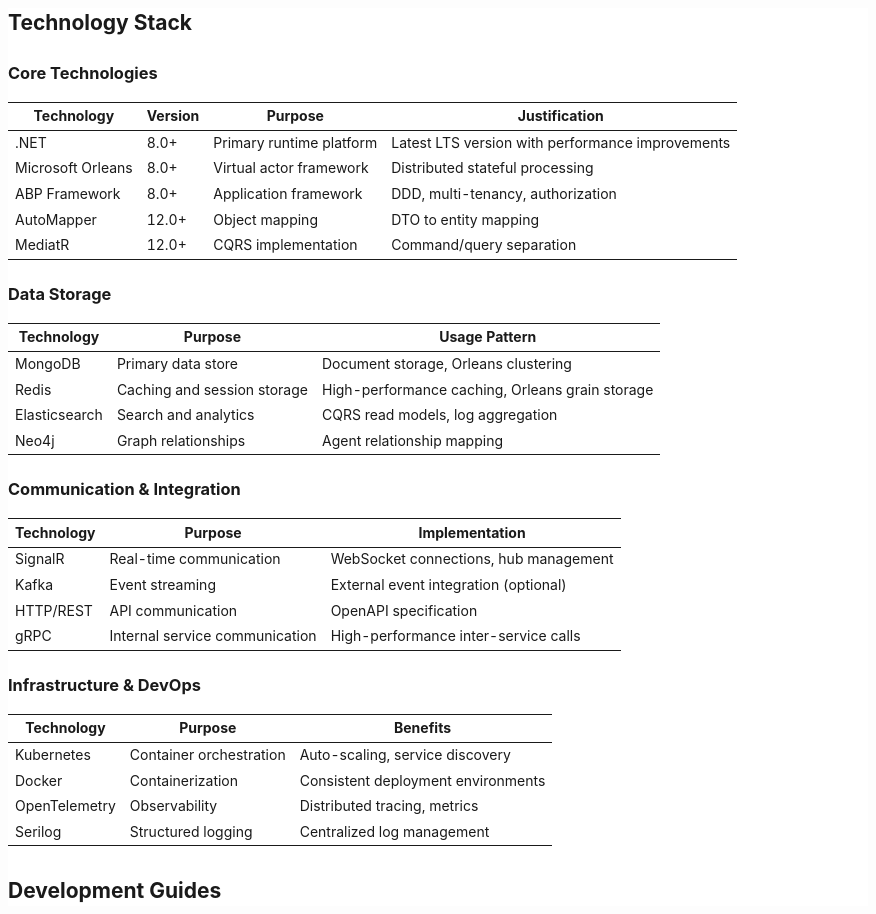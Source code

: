 ## Technology Stack

### Core Technologies

| Technology | Version | Purpose | Justification |
|------------|---------|---------|---------------|
| .NET | 8.0+ | Primary runtime platform | Latest LTS version with performance improvements |
| Microsoft Orleans | 8.0+ | Virtual actor framework | Distributed stateful processing |
| ABP Framework | 8.0+ | Application framework | DDD, multi-tenancy, authorization |
| AutoMapper | 12.0+ | Object mapping | DTO to entity mapping |
| MediatR | 12.0+ | CQRS implementation | Command/query separation |

### Data Storage

| Technology | Purpose | Usage Pattern |
|------------|---------|---------------|
| MongoDB | Primary data store | Document storage, Orleans clustering |
| Redis | Caching and session storage | High-performance caching, Orleans grain storage |
| Elasticsearch | Search and analytics | CQRS read models, log aggregation |
| Neo4j | Graph relationships | Agent relationship mapping |

### Communication & Integration

| Technology | Purpose | Implementation |
|------------|---------|----------------|
| SignalR | Real-time communication | WebSocket connections, hub management |
| Kafka | Event streaming | External event integration (optional) |
| HTTP/REST | API communication | OpenAPI specification |
| gRPC | Internal service communication | High-performance inter-service calls |

### Infrastructure & DevOps

| Technology | Purpose | Benefits |
|------------|---------|----------|
| Kubernetes | Container orchestration | Auto-scaling, service discovery |
| Docker | Containerization | Consistent deployment environments |
| OpenTelemetry | Observability | Distributed tracing, metrics |
| Serilog | Structured logging | Centralized log management |

## Development Guides
